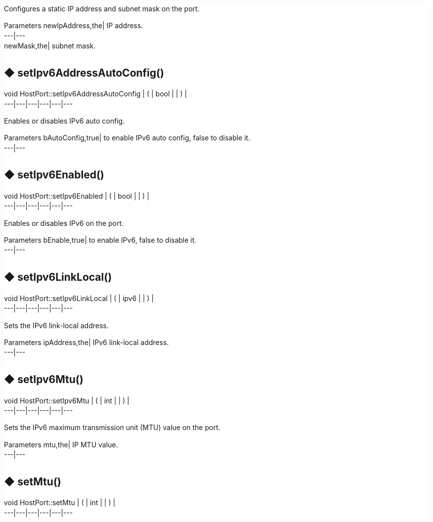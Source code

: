 Configures a static IP address and subnet mask on the port. 

Parameters
     newIpAddress,the| IP address.   
---|---  
newMask,the| subnet mask.   
  
## ◆ setIpv6AddressAutoConfig()

void HostPort::setIpv6AddressAutoConfig  | ( | bool  | | ) |   
---|---|---|---|---|---  
  
Enables or disables IPv6 auto config. 

Parameters
     bAutoConfig,true| to enable IPv6 auto config, false to disable it.   
---|---  
  
## ◆ setIpv6Enabled()

void HostPort::setIpv6Enabled  | ( | bool  | | ) |   
---|---|---|---|---|---  
  
Enables or disables IPv6 on the port. 

Parameters
     bEnable,true| to enable IPv6, false to disable it.   
---|---  
  
## ◆ setIpv6LinkLocal()

void HostPort::setIpv6LinkLocal  | ( | ipv6  | | ) |   
---|---|---|---|---|---  
  
Sets the IPv6 link-local address. 

Parameters
     ipAddress,the| IPv6 link-local address.   
---|---  
  
## ◆ setIpv6Mtu()

void HostPort::setIpv6Mtu  | ( | int  | | ) |   
---|---|---|---|---|---  
  
Sets the IPv6 maximum transmission unit (MTU) value on the port. 

Parameters
     mtu,the| IP MTU value.   
---|---  
  
## ◆ setMtu()

void HostPort::setMtu  | ( | int  | | ) |   
---|---|---|---|---|---  
  